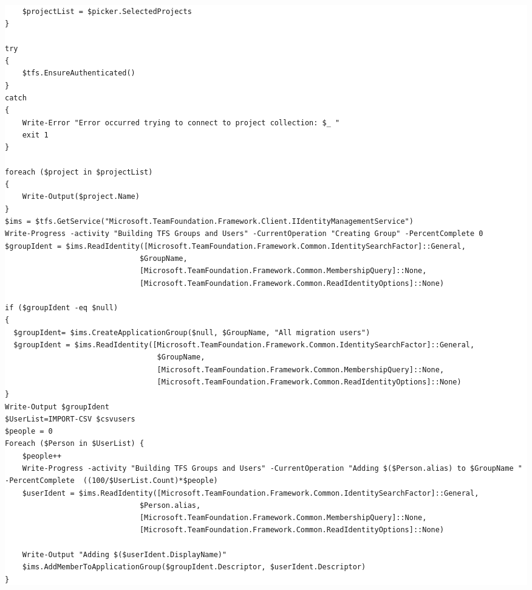 ```
    $projectList = $picker.SelectedProjects
}

try
{
    $tfs.EnsureAuthenticated()
}
catch
{
    Write-Error "Error occurred trying to connect to project collection: $_ "
    exit 1
}

foreach ($project in $projectList)
{
    Write-Output($project.Name)
}
$ims = $tfs.GetService("Microsoft.TeamFoundation.Framework.Client.IIdentityManagementService")
Write-Progress -activity "Building TFS Groups and Users" -CurrentOperation "Creating Group" -PercentComplete 0
$groupIdent = $ims.ReadIdentity([Microsoft.TeamFoundation.Framework.Common.IdentitySearchFactor]::General,
                               $GroupName,
                               [Microsoft.TeamFoundation.Framework.Common.MembershipQuery]::None,
                               [Microsoft.TeamFoundation.Framework.Common.ReadIdentityOptions]::None)

if ($groupIdent -eq $null)
{
  $groupIdent= $ims.CreateApplicationGroup($null, $GroupName, "All migration users")
  $groupIdent = $ims.ReadIdentity([Microsoft.TeamFoundation.Framework.Common.IdentitySearchFactor]::General,
                                   $GroupName,
                                   [Microsoft.TeamFoundation.Framework.Common.MembershipQuery]::None,
                                   [Microsoft.TeamFoundation.Framework.Common.ReadIdentityOptions]::None)
}
Write-Output $groupIdent
$UserList=IMPORT-CSV $csvusers
$people = 0
Foreach ($Person in $UserList) {
    $people++
    Write-Progress -activity "Building TFS Groups and Users" -CurrentOperation "Adding $($Person.alias) to $GroupName " -PercentComplete  ((100/$UserList.Count)*$people)
    $userIdent = $ims.ReadIdentity([Microsoft.TeamFoundation.Framework.Common.IdentitySearchFactor]::General,
                               $Person.alias,
                               [Microsoft.TeamFoundation.Framework.Common.MembershipQuery]::None,
                               [Microsoft.TeamFoundation.Framework.Common.ReadIdentityOptions]::None)

    Write-Output "Adding $($userIdent.DisplayName)"
    $ims.AddMemberToApplicationGroup($groupIdent.Descriptor, $userIdent.Descriptor)
}

```
